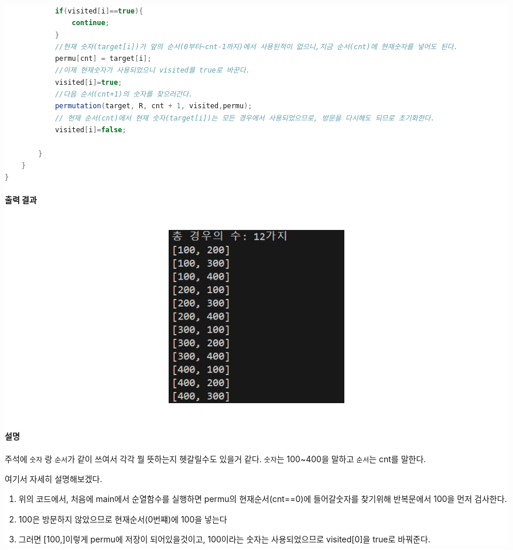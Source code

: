 ```java
            if(visited[i]==true){
                continue;
            }
            //현재 숫자(target[i])가 앞의 순서(0부터~cnt-1까지)에서 사용된적이 없으니,지금 순서(cnt)에 현재숫자를 넣어도 된다.
            permu[cnt] = target[i];
            //이제 현재숫자가 사용되었으니 visited를 true로 바꾼다.
            visited[i]=true;
            //다음 순서(cnt+1)의 숫자를 찾으러간다.
            permutation(target, R, cnt + 1, visited,permu);
            // 현재 순서(cnt)에서 현재 숫자(target[i])는 모든 경우에서 사용되었으므로, 방문을 다시해도 되므로 초기화한다.
            visited[i]=false;

        }
    }
}
```

#### 출력 결과

<div align='center'>
    <img src="../assets/img/permutation_output.png" width="300px" height="340px"><br>
</div>

#### 설명

주석에 `숫자` 랑 `순서`가 같이 쓰여서 각각 뭘 뜻하는지 헷갈릴수도 있을거 같다.
`숫자`는 100~400을 말하고 `순서`는 cnt를 말한다.

여기서 자세히 설명해보겠다.

1. 위의 코드에서, 처음에 main에서 순열함수를 실행하면 permu의 현재순서(cnt==0)에 들어갈숫자를 찾기위해 반복문에서 100을 먼저 검사한다.


2. 100은 방문하지 않았으므로 현재순서(0번쨰)에 100을 넣는다


3. 그러면 [100,]이렇게 permu에 저장이 되어있을것이고, 100이라는 숫자는 사용되었으므로 visited[0]을 true로 바꿔준다.
